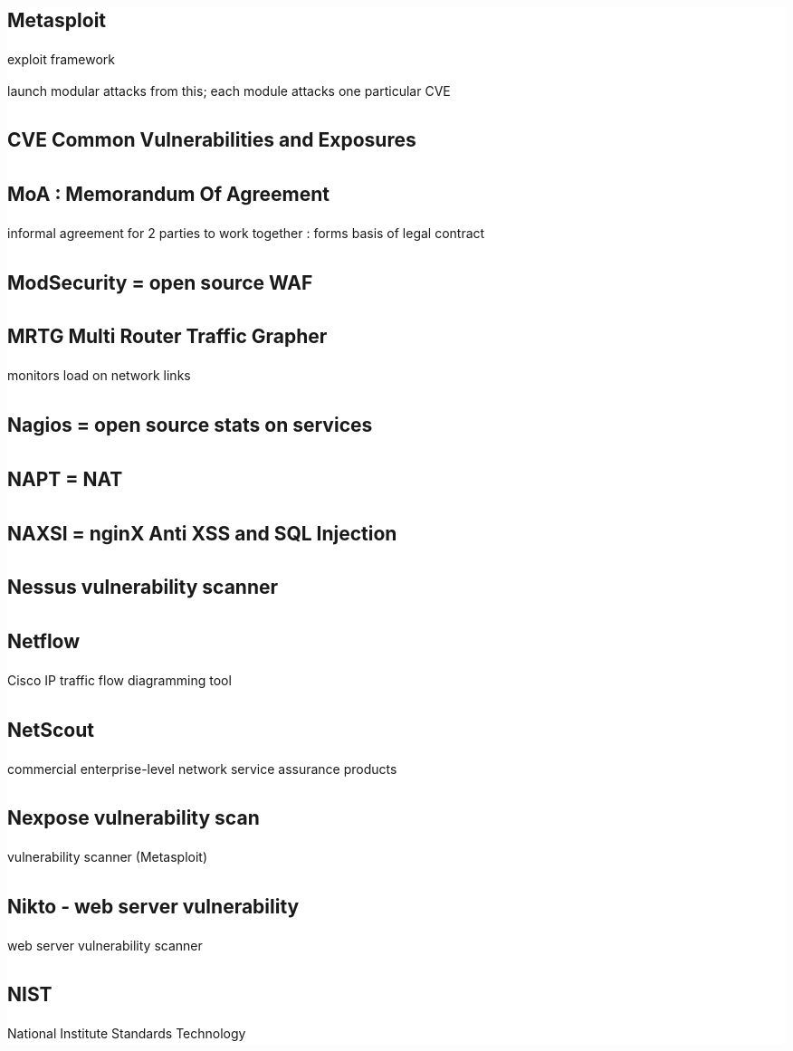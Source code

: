  ## Metasploit
 
 exploit framework
 
 launch modular attacks from this; each module attacks one particular CVE 

 ## CVE Common Vulnerabilities and Exposures 
 
 ## MoA : Memorandum Of Agreement
 
 informal agreement for 2 parties to work together : forms basis of legal contract 
 
 ## ModSecurity = open source WAF 
 
 ## MRTG Multi Router Traffic Grapher
 
 monitors load on network links 
 
 ## Nagios = open source stats on services 
 
 ## NAPT = NAT 
 
 ## NAXSI = nginX Anti XSS and SQL Injection 
 
 ## Nessus vulnerability scanner
 
 ## Netflow

 Cisco IP traffic flow diagramming tool 
 
 ## NetScout
 
 commercial enterprise-level network service assurance products 
 
 ## Nexpose vulnerability scan
 
 vulnerability scanner (Metasploit) 
 
 ## Nikto - web server vulnerability

 web server vulnerability scanner 
 
 ## NIST 
 
 National Institute Standards Technology 
 